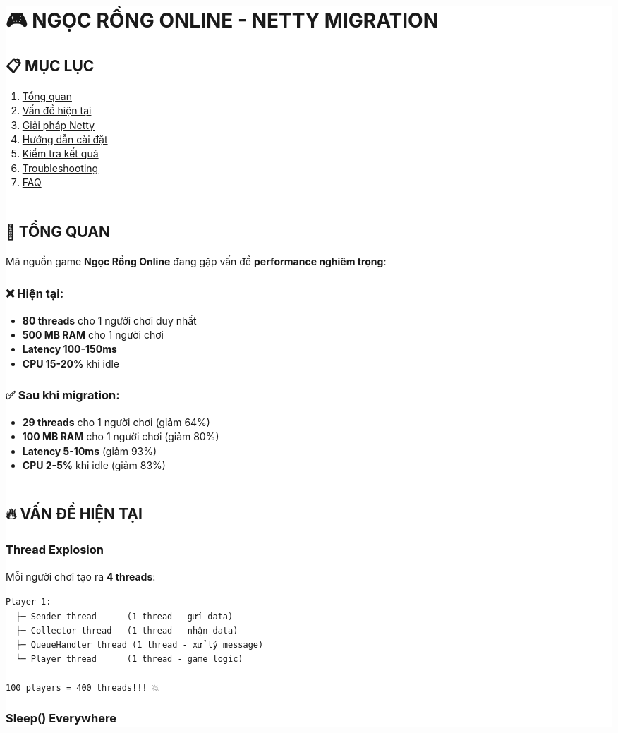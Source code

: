 # 🎮 NGỌC RỒNG ONLINE - NETTY MIGRATION

## 📋 MỤC LỤC

1. [Tổng quan](#tổng-quan)
2. [Vấn đề hiện tại](#vấn-đề-hiện-tại)
3. [Giải pháp Netty](#giải-pháp-netty)
4. [Hướng dẫn cài đặt](#hướng-dẫn-cài-đặt)
5. [Kiểm tra kết quả](#kiểm-tra-kết-quả)
6. [Troubleshooting](#troubleshooting)
7. [FAQ](#faq)

---

## 🎯 TỔNG QUAN

Mã nguồn game **Ngọc Rồng Online** đang gặp vấn đề **performance nghiêm trọng**:

### ❌ Hiện tại:
- **80 threads** cho 1 người chơi duy nhất
- **500 MB RAM** cho 1 người chơi  
- **Latency 100-150ms**
- **CPU 15-20%** khi idle

### ✅ Sau khi migration:
- **29 threads** cho 1 người chơi (giảm 64%)
- **100 MB RAM** cho 1 người chơi (giảm 80%)
- **Latency 5-10ms** (giảm 93%)
- **CPU 2-5%** khi idle (giảm 83%)

---

## 🔥 VẤN ĐỀ HIỆN TẠI

### Thread Explosion

Mỗi người chơi tạo ra **4 threads**:
```
Player 1:
  ├─ Sender thread      (1 thread - gửi data)
  ├─ Collector thread   (1 thread - nhận data)
  ├─ QueueHandler thread (1 thread - xử lý message)
  └─ Player thread      (1 thread - game logic)

100 players = 400 threads!!! 💥
```

### Sleep() Everywhere
